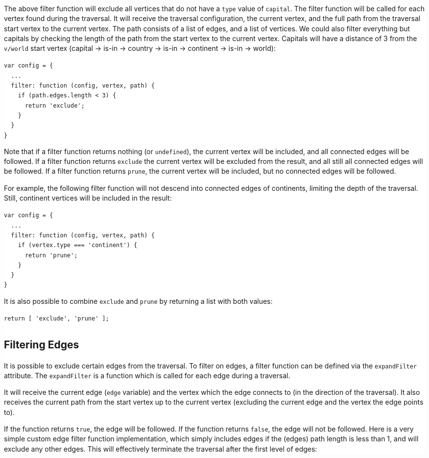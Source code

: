 The above filter function will exclude all vertices that do not have a `type` value of
`capital`. The filter function will be called for each vertex found during the traversal.
It will receive the traversal configuration, the current vertex, and the full path from 
the traversal start vertex to the current vertex. The path consists of a list of edges, 
and a list of vertices. We could also filter everything but capitals by checking the
length of the path from the start vertex to the current vertex. Capitals will have a
distance of 3 from the `v/world` start vertex 
(capital -> is-in -> country -> is-in -> continent -> is-in -> world):
    
    var config = {
      ...
      filter: function (config, vertex, path) {
        if (path.edges.length < 3) {
          return 'exclude';
        }
      }
    }

Note that if a filter function returns nothing (or `undefined`), the current vertex
will be included, and all connected edges will be followed. If a filter function
returns `exclude` the current vertex will be excluded from the result, and all still
all connected edges will be followed. If a filter function returns `prune`, the
current vertex will be included, but no connected edges will be followed.
    
For example, the following filter function will not descend into connected edges of
continents, limiting the depth of the traversal. Still, continent vertices will be
included in the result:

    var config = {
      ...
      filter: function (config, vertex, path) {
        if (vertex.type === 'continent') {
          return 'prune';
        }
      }
    }

It is also possible to combine `exclude` and `prune` by returning a list with both
values:

    return [ 'exclude', 'prune' ];

Filtering Edges
---------------

It is possible to exclude certain edges from the traversal. To filter on edges, a
filter function can be defined via the `expandFilter` attribute. The `expandFilter`
is a function which is called for each edge during a traversal.

It will receive the current edge (`edge` variable) and the vertex which the edge
connects to (in the direction of the traversal). It also receives the current path
from the start vertex up to the current vertex (excluding the current edge and the
vertex the edge points to).

If the function returns `true`, the edge will be followed. If the function returns
`false`, the edge will not be followed.
Here is a very simple custom edge filter function implementation, which simply 
includes edges if the (edges) path length is less than 1, and will exclude any 
other edges. This will effectively terminate the traversal after the first level 
of edges:
